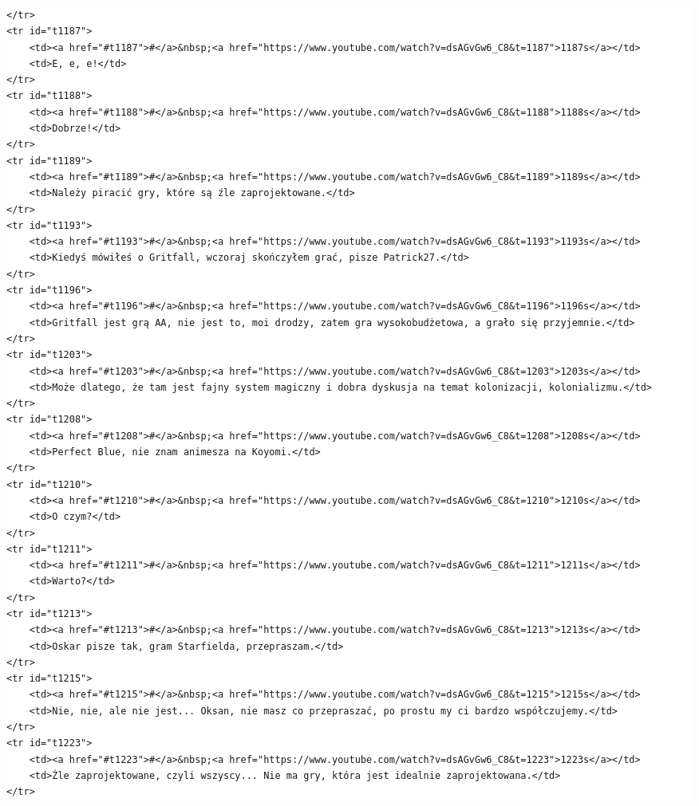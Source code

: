     </tr>
    <tr id="t1187">
        <td><a href="#t1187">#</a>&nbsp;<a href="https://www.youtube.com/watch?v=dsAGvGw6_C8&t=1187">1187s</a></td>
        <td>E, e, e!</td>
    </tr>
    <tr id="t1188">
        <td><a href="#t1188">#</a>&nbsp;<a href="https://www.youtube.com/watch?v=dsAGvGw6_C8&t=1188">1188s</a></td>
        <td>Dobrze!</td>
    </tr>
    <tr id="t1189">
        <td><a href="#t1189">#</a>&nbsp;<a href="https://www.youtube.com/watch?v=dsAGvGw6_C8&t=1189">1189s</a></td>
        <td>Należy piracić gry, które są źle zaprojektowane.</td>
    </tr>
    <tr id="t1193">
        <td><a href="#t1193">#</a>&nbsp;<a href="https://www.youtube.com/watch?v=dsAGvGw6_C8&t=1193">1193s</a></td>
        <td>Kiedyś mówiłeś o Gritfall, wczoraj skończyłem grać, pisze Patrick27.</td>
    </tr>
    <tr id="t1196">
        <td><a href="#t1196">#</a>&nbsp;<a href="https://www.youtube.com/watch?v=dsAGvGw6_C8&t=1196">1196s</a></td>
        <td>Gritfall jest grą AA, nie jest to, moi drodzy, zatem gra wysokobudżetowa, a grało się przyjemnie.</td>
    </tr>
    <tr id="t1203">
        <td><a href="#t1203">#</a>&nbsp;<a href="https://www.youtube.com/watch?v=dsAGvGw6_C8&t=1203">1203s</a></td>
        <td>Może dlatego, że tam jest fajny system magiczny i dobra dyskusja na temat kolonizacji, kolonializmu.</td>
    </tr>
    <tr id="t1208">
        <td><a href="#t1208">#</a>&nbsp;<a href="https://www.youtube.com/watch?v=dsAGvGw6_C8&t=1208">1208s</a></td>
        <td>Perfect Blue, nie znam animesza na Koyomi.</td>
    </tr>
    <tr id="t1210">
        <td><a href="#t1210">#</a>&nbsp;<a href="https://www.youtube.com/watch?v=dsAGvGw6_C8&t=1210">1210s</a></td>
        <td>O czym?</td>
    </tr>
    <tr id="t1211">
        <td><a href="#t1211">#</a>&nbsp;<a href="https://www.youtube.com/watch?v=dsAGvGw6_C8&t=1211">1211s</a></td>
        <td>Warto?</td>
    </tr>
    <tr id="t1213">
        <td><a href="#t1213">#</a>&nbsp;<a href="https://www.youtube.com/watch?v=dsAGvGw6_C8&t=1213">1213s</a></td>
        <td>Oskar pisze tak, gram Starfielda, przepraszam.</td>
    </tr>
    <tr id="t1215">
        <td><a href="#t1215">#</a>&nbsp;<a href="https://www.youtube.com/watch?v=dsAGvGw6_C8&t=1215">1215s</a></td>
        <td>Nie, nie, ale nie jest... Oksan, nie masz co przepraszać, po prostu my ci bardzo współczujemy.</td>
    </tr>
    <tr id="t1223">
        <td><a href="#t1223">#</a>&nbsp;<a href="https://www.youtube.com/watch?v=dsAGvGw6_C8&t=1223">1223s</a></td>
        <td>Źle zaprojektowane, czyli wszyscy... Nie ma gry, która jest idealnie zaprojektowana.</td>
    </tr>